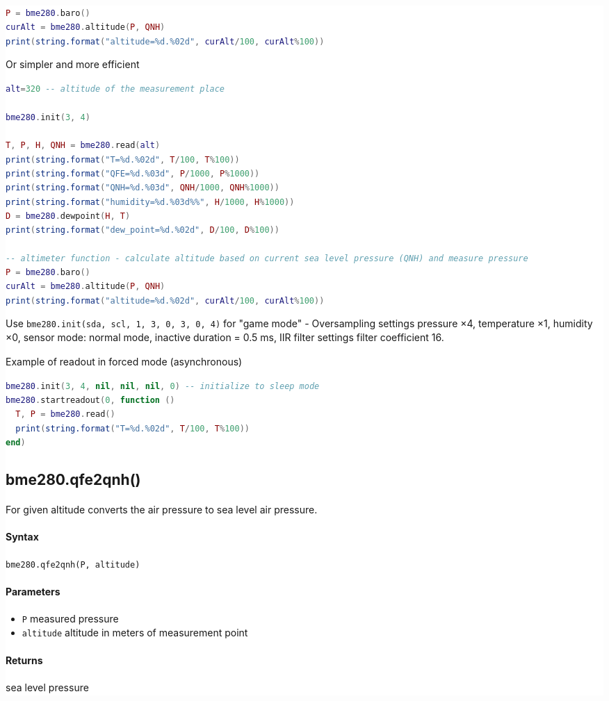 ```lua
P = bme280.baro()
curAlt = bme280.altitude(P, QNH)
print(string.format("altitude=%d.%02d", curAlt/100, curAlt%100))
```

Or simpler and more efficient
```lua
alt=320 -- altitude of the measurement place

bme280.init(3, 4)

T, P, H, QNH = bme280.read(alt)
print(string.format("T=%d.%02d", T/100, T%100))
print(string.format("QFE=%d.%03d", P/1000, P%1000))
print(string.format("QNH=%d.%03d", QNH/1000, QNH%1000))
print(string.format("humidity=%d.%03d%%", H/1000, H%1000))
D = bme280.dewpoint(H, T)
print(string.format("dew_point=%d.%02d", D/100, D%100))

-- altimeter function - calculate altitude based on current sea level pressure (QNH) and measure pressure
P = bme280.baro()
curAlt = bme280.altitude(P, QNH)
print(string.format("altitude=%d.%02d", curAlt/100, curAlt%100))
```

Use `bme280.init(sda, scl, 1, 3, 0, 3, 0, 4)` for "game mode" - Oversampling settings  pressure ×4, temperature ×1, humidity ×0, sensor mode: normal mode, inactive duration  = 0.5 ms, IIR filter settings  filter coefficient 16.

Example of readout in forced mode (asynchronous)
```lua
bme280.init(3, 4, nil, nil, nil, 0) -- initialize to sleep mode
bme280.startreadout(0, function ()
  T, P = bme280.read()
  print(string.format("T=%d.%02d", T/100, T%100))
end)
```

## bme280.qfe2qnh()

For given altitude converts the air pressure to sea level air pressure.

#### Syntax
`bme280.qfe2qnh(P, altitude)`

#### Parameters
- `P` measured pressure
- `altitude` altitude in meters of measurement point

#### Returns  
sea level pressure
